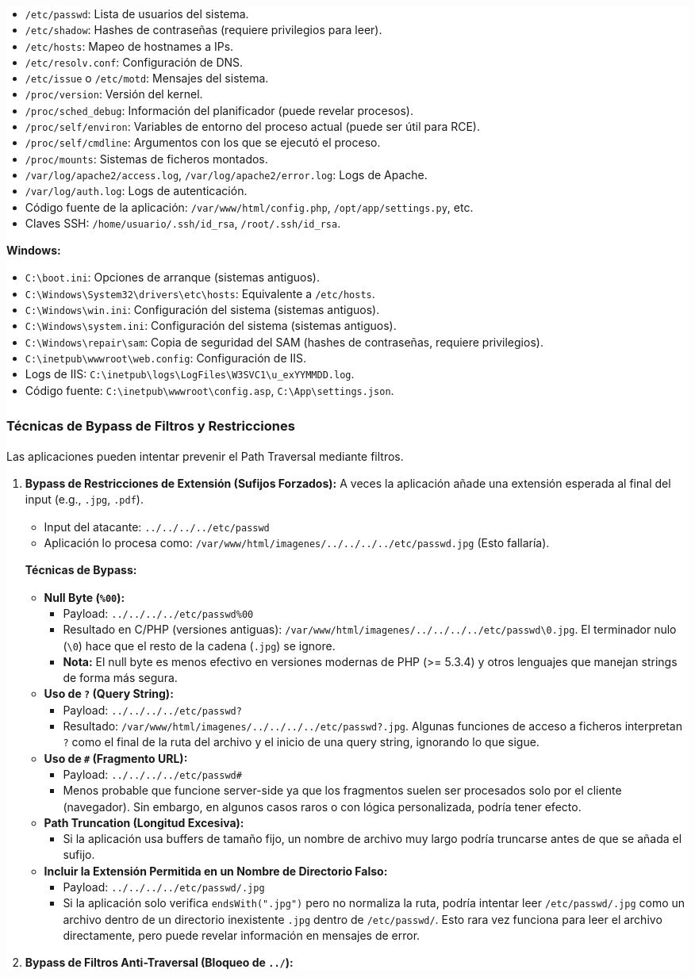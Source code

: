 - `/etc/passwd`: Lista de usuarios del sistema.
- `/etc/shadow`: Hashes de contraseñas (requiere privilegios para leer).
- `/etc/hosts`: Mapeo de hostnames a IPs.
- `/etc/resolv.conf`: Configuración de DNS.
- `/etc/issue` o `/etc/motd`: Mensajes del sistema.
- `/proc/version`: Versión del kernel.
- `/proc/sched_debug`: Información del planificador (puede revelar procesos).
- `/proc/self/environ`: Variables de entorno del proceso actual (puede ser útil para RCE).
- `/proc/self/cmdline`: Argumentos con los que se ejecutó el proceso.
- `/proc/mounts`: Sistemas de ficheros montados.
- `/var/log/apache2/access.log`, `/var/log/apache2/error.log`: Logs de Apache.
- `/var/log/auth.log`: Logs de autenticación.
- Código fuente de la aplicación: `/var/www/html/config.php`, `/opt/app/settings.py`, etc.
- Claves SSH: `/home/usuario/.ssh/id_rsa`, `/root/.ssh/id_rsa`.

**Windows:**

- `C:\boot.ini`: Opciones de arranque (sistemas antiguos).
- `C:\Windows\System32\drivers\etc\hosts`: Equivalente a `/etc/hosts`.
- `C:\Windows\win.ini`: Configuración del sistema (sistemas antiguos).
- `C:\Windows\system.ini`: Configuración del sistema (sistemas antiguos).
- `C:\Windows\repair\sam`: Copia de seguridad del SAM (hashes de contraseñas, requiere privilegios).
- `C:\inetpub\wwwroot\web.config`: Configuración de IIS.
- Logs de IIS: `C:\inetpub\logs\LogFiles\W3SVC1\u_exYYMMDD.log`.
- Código fuente: `C:\inetpub\wwwroot\config.asp`, `C:\App\settings.json`.

### Técnicas de Bypass de Filtros y Restricciones

Las aplicaciones pueden intentar prevenir el Path Traversal mediante filtros.

1. **Bypass de Restricciones de Extensión (Sufijos Forzados):** A veces la aplicación añade una extensión esperada al final del input (e.g., `.jpg`, `.pdf`).

   - Input del atacante: `../../../../etc/passwd`
   - Aplicación lo procesa como: `/var/www/html/imagenes/../../../../etc/passwd.jpg` (Esto fallaría).

   **Técnicas de Bypass:**

   - **Null Byte (`%00`):**
     - Payload: `../../../../etc/passwd%00`
     - Resultado en C/PHP (versiones antiguas): `/var/www/html/imagenes/../../../../etc/passwd\0.jpg`. El terminador nulo (`\0`) hace que el resto de la cadena (`.jpg`) se ignore.
     - **Nota:** El null byte es menos efectivo en versiones modernas de PHP (>= 5.3.4) y otros lenguajes que manejan strings de forma más segura.
   - **Uso de `?` (Query String):**
     - Payload: `../../../../etc/passwd?`
     - Resultado: `/var/www/html/imagenes/../../../../etc/passwd?.jpg`. Algunas funciones de acceso a ficheros interpretan `?` como el final de la ruta del archivo y el inicio de una query string, ignorando lo que sigue.
   - **Uso de `#` (Fragmento URL):**
     - Payload: `../../../../etc/passwd#`
     - Menos probable que funcione server-side ya que los fragmentos suelen ser procesados solo por el cliente (navegador). Sin embargo, en algunos casos raros o con lógica personalizada, podría tener efecto.
   - **Path Truncation (Longitud Excesiva):**
     - Si la aplicación usa buffers de tamaño fijo, un nombre de archivo muy largo podría truncarse antes de que se añada el sufijo.
   - **Incluir la Extensión Permitida en un Nombre de Directorio Falso:**
     - Payload: `../../../../etc/passwd/.jpg`
     - Si la aplicación solo verifica `endsWith(".jpg")` pero no normaliza la ruta, podría intentar leer `/etc/passwd/.jpg` como un archivo dentro de un directorio inexistente `.jpg` dentro de `/etc/passwd/`. Esto rara vez funciona para leer el archivo directamente, pero puede revelar información en mensajes de error.
2. **Bypass de Filtros Anti-Traversal (Bloqueo de `../`):**
